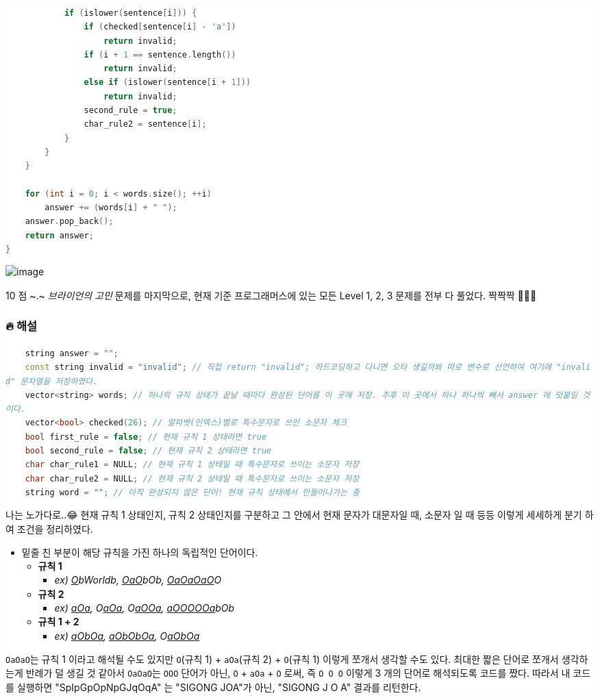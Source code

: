 ```cpp
            if (islower(sentence[i])) {
                if (checked[sentence[i] - 'a'])
                    return invalid;
                if (i + 1 == sentence.length())
                    return invalid;
                else if (islower(sentence[i + 1]))
                    return invalid;
                second_rule = true;
                char_rule2 = sentence[i];
            }
        }
    }

    for (int i = 0; i < words.size(); ++i)
        answer += (words[i] + " ");
    answer.pop_back();
    return answer;
}
```

![image](https://user-images.githubusercontent.com/42318591/114038791-21e79c80-98bd-11eb-9ed2-a3479d55ff29.png)

10 점 ~.~ *브라이언의 고민* 문제를 마지막으로, 현재 기준 프로그래머스에 있는 모든 Level 1, 2, 3 문제를 전부 다 풀었다. 짝짝짝 👏👏👏

### 🔥 해설

```cpp
    string answer = "";
    const string invalid = "invalid"; // 직접 return "invalid"; 하드코딩하고 다니면 오타 생길까봐 따로 변수로 선언하여 여기에 "invalid" 문자열을 저장하였다.
    vector<string> words; // 하나의 규칙 상태가 끝날 때마다 완성된 단어를 이 곳에 저장. 추후 이 곳에서 하나 하나씩 빼서 answer 에 덧붙일 것이다.
    vector<bool> checked(26); // 알파벳(인덱스)별로 특수문자로 쓰인 소문자 체크
    bool first_rule = false; // 현재 규칙 1 상태라면 true 
    bool second_rule = false; // 현재 규칙 2 상태라면 true
    char char_rule1 = NULL; // 현재 규칙 1 상태일 때 특수문자로 쓰이는 소문자 저장
    char char_rule2 = NULL; // 현재 규칙 2 상태일 때 특수문자로 쓰이는 소문자 저장
    string word = ""; // 아직 완성되지 않은 단어! 현재 규칙 상태에서 만들어나가는 중
```

나는 노가다로..😂 현재 규칙 1 상태인지, 규칙 2 상태인지를 구분하고 그 안에서 현재 문자가 대문자일 때, 소문자 일 때 등등 이렇게 세세하게 분기 하여 조건을 정리하였다.

- 밑줄 친 부분이 해당 규칙을 가진 하나의 독립적인 단어이다.
  - **규칙 1**  
    - *ex) <u>O</u>bWorldb, <u>OaO</u>bOb, <u>OaOaOaO</u>O* 
  - **규칙 2**  
    - *ex) <u>aOa</u>, O<u>aOa</u>, O<u>aOOa</u>, <u>aOOOOOa</u>bOb*
  - **규칙 1 + 2**  
    - *ex) <u>aObOa</u>, <u>aObObOa</u>, O<u>aObOa</u>*

`OaOaO`는 규칙 1 이라고 해석될 수도 있지만 `O`(규칙 1) + `aOa`(규칙 2) + `O`(규칙 1) 이렇게 쪼개서 생각할 수도 있다. 최대한 짧은 단어로 쪼개서 생각하는게 반례가 덜 생길 것 같아서 `OaOaO`는 `OOO` 단어가 아닌, `O` + `aOa` + `O` 로써, 즉 `O O O` 이렇게 3 개의 단어로 해석되도록 코드를 짰다. 따라서 내 코드를 실행하면 "SpIpGpOpNpGJqOqA" 는 "SIGONG JOA"가 아닌, "SIGONG J O A" 결과를 리턴한다.
